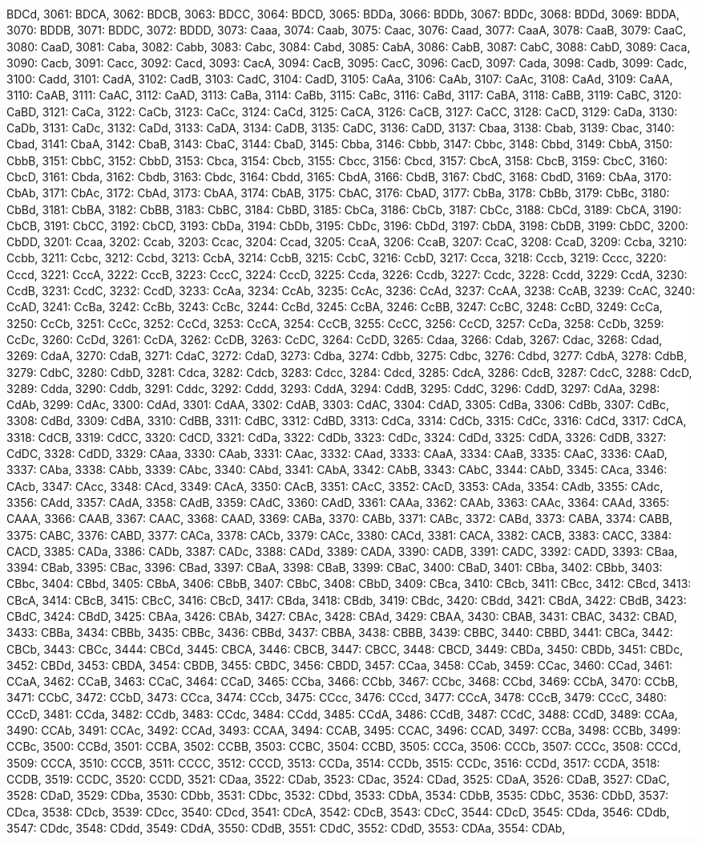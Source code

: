 BDCd, 3061: BDCA, 3062: BDCB, 3063: BDCC, 3064: BDCD, 3065: BDDa, 3066: BDDb, 3067: BDDc, 3068: BDDd, 3069: BDDA, 3070: BDDB, 3071: BDDC, 3072: BDDD, 3073: Caaa, 3074: Caab, 3075: Caac, 3076: Caad, 3077: CaaA, 3078: CaaB, 3079: CaaC, 3080: CaaD, 3081: Caba, 3082: Cabb, 3083: Cabc, 3084: Cabd, 3085: CabA, 3086: CabB, 3087: CabC, 3088: CabD, 3089: Caca, 3090: Cacb, 3091: Cacc, 3092: Cacd, 3093: CacA, 3094: CacB, 3095: CacC, 3096: CacD, 3097: Cada, 3098: Cadb, 3099: Cadc, 3100: Cadd, 3101: CadA, 3102: CadB, 3103: CadC, 3104: CadD, 3105: CaAa, 3106: CaAb, 3107: CaAc, 3108: CaAd, 3109: CaAA, 3110: CaAB, 3111: CaAC, 3112: CaAD, 3113: CaBa, 3114: CaBb, 3115: CaBc, 3116: CaBd, 3117: CaBA, 3118: CaBB, 3119: CaBC, 3120: CaBD, 3121: CaCa, 3122: CaCb, 3123: CaCc, 3124: CaCd, 3125: CaCA, 3126: CaCB, 3127: CaCC, 3128: CaCD, 3129: CaDa, 3130: CaDb, 3131: CaDc, 3132: CaDd, 3133: CaDA, 3134: CaDB, 3135: CaDC, 3136: CaDD, 3137: Cbaa, 3138: Cbab, 3139: Cbac, 3140: Cbad, 3141: CbaA, 3142: CbaB, 3143: CbaC, 3144: CbaD, 3145: Cbba, 3146: Cbbb, 3147: Cbbc, 3148: Cbbd, 3149: CbbA, 3150: CbbB, 3151: CbbC, 3152: CbbD, 3153: Cbca, 3154: Cbcb, 3155: Cbcc, 3156: Cbcd, 3157: CbcA, 3158: CbcB, 3159: CbcC, 3160: CbcD, 3161: Cbda, 3162: Cbdb, 3163: Cbdc, 3164: Cbdd, 3165: CbdA, 3166: CbdB, 3167: CbdC, 3168: CbdD, 3169: CbAa, 3170: CbAb, 3171: CbAc, 3172: CbAd, 3173: CbAA, 3174: CbAB, 3175: CbAC, 3176: CbAD, 3177: CbBa, 3178: CbBb, 3179: CbBc, 3180: CbBd, 3181: CbBA, 3182: CbBB, 3183: CbBC, 3184: CbBD, 3185: CbCa, 3186: CbCb, 3187: CbCc, 3188: CbCd, 3189: CbCA, 3190: CbCB, 3191: CbCC, 3192: CbCD, 3193: CbDa, 3194: CbDb, 3195: CbDc, 3196: CbDd, 3197: CbDA, 3198: CbDB, 3199: CbDC, 3200: CbDD, 3201: Ccaa, 3202: Ccab, 3203: Ccac, 3204: Ccad, 3205: CcaA, 3206: CcaB, 3207: CcaC, 3208: CcaD, 3209: Ccba, 3210: Ccbb, 3211: Ccbc, 3212: Ccbd, 3213: CcbA, 3214: CcbB, 3215: CcbC, 3216: CcbD, 3217: Ccca, 3218: Cccb, 3219: Cccc, 3220: Cccd, 3221: CccA, 3222: CccB, 3223: CccC, 3224: CccD, 3225: Ccda, 3226: Ccdb, 3227: Ccdc, 3228: Ccdd, 3229: CcdA, 3230: CcdB, 3231: CcdC, 3232: CcdD, 3233: CcAa, 3234: CcAb, 3235: CcAc, 3236: CcAd, 3237: CcAA, 3238: CcAB, 3239: CcAC, 3240: CcAD, 3241: CcBa, 3242: CcBb, 3243: CcBc, 3244: CcBd, 3245: CcBA, 3246: CcBB, 3247: CcBC, 3248: CcBD, 3249: CcCa, 3250: CcCb, 3251: CcCc, 3252: CcCd, 3253: CcCA, 3254: CcCB, 3255: CcCC, 3256: CcCD, 3257: CcDa, 3258: CcDb, 3259: CcDc, 3260: CcDd, 3261: CcDA, 3262: CcDB, 3263: CcDC, 3264: CcDD, 3265: Cdaa, 3266: Cdab, 3267: Cdac, 3268: Cdad, 3269: CdaA, 3270: CdaB, 3271: CdaC, 3272: CdaD, 3273: Cdba, 3274: Cdbb, 3275: Cdbc, 3276: Cdbd, 3277: CdbA, 3278: CdbB, 3279: CdbC, 3280: CdbD, 3281: Cdca, 3282: Cdcb, 3283: Cdcc, 3284: Cdcd, 3285: CdcA, 3286: CdcB, 3287: CdcC, 3288: CdcD, 3289: Cdda, 3290: Cddb, 3291: Cddc, 3292: Cddd, 3293: CddA, 3294: CddB, 3295: CddC, 3296: CddD, 3297: CdAa, 3298: CdAb, 3299: CdAc, 3300: CdAd, 3301: CdAA, 3302: CdAB, 3303: CdAC, 3304: CdAD, 3305: CdBa, 3306: CdBb, 3307: CdBc, 3308: CdBd, 3309: CdBA, 3310: CdBB, 3311: CdBC, 3312: CdBD, 3313: CdCa, 3314: CdCb, 3315: CdCc, 3316: CdCd, 3317: CdCA, 3318: CdCB, 3319: CdCC, 3320: CdCD, 3321: CdDa, 3322: CdDb, 3323: CdDc, 3324: CdDd, 3325: CdDA, 3326: CdDB, 3327: CdDC, 3328: CdDD, 3329: CAaa, 3330: CAab, 3331: CAac, 3332: CAad, 3333: CAaA, 3334: CAaB, 3335: CAaC, 3336: CAaD, 3337: CAba, 3338: CAbb, 3339: CAbc, 3340: CAbd, 3341: CAbA, 3342: CAbB, 3343: CAbC, 3344: CAbD, 3345: CAca, 3346: CAcb, 3347: CAcc, 3348: CAcd, 3349: CAcA, 3350: CAcB, 3351: CAcC, 3352: CAcD, 3353: CAda, 3354: CAdb, 3355: CAdc, 3356: CAdd, 3357: CAdA, 3358: CAdB, 3359: CAdC, 3360: CAdD, 3361: CAAa, 3362: CAAb, 3363: CAAc, 3364: CAAd, 3365: CAAA, 3366: CAAB, 3367: CAAC, 3368: CAAD, 3369: CABa, 3370: CABb, 3371: CABc, 3372: CABd, 3373: CABA, 3374: CABB, 3375: CABC, 3376: CABD, 3377: CACa, 3378: CACb, 3379: CACc, 3380: CACd, 3381: CACA, 3382: CACB, 3383: CACC, 3384: CACD, 3385: CADa, 3386: CADb, 3387: CADc, 3388: CADd, 3389: CADA, 3390: CADB, 3391: CADC, 3392: CADD, 3393: CBaa, 3394: CBab, 3395: CBac, 3396: CBad, 3397: CBaA, 3398: CBaB, 3399: CBaC, 3400: CBaD, 3401: CBba, 3402: CBbb, 3403: CBbc, 3404: CBbd, 3405: CBbA, 3406: CBbB, 3407: CBbC, 3408: CBbD, 3409: CBca, 3410: CBcb, 3411: CBcc, 3412: CBcd, 3413: CBcA, 3414: CBcB, 3415: CBcC, 3416: CBcD, 3417: CBda, 3418: CBdb, 3419: CBdc, 3420: CBdd, 3421: CBdA, 3422: CBdB, 3423: CBdC, 3424: CBdD, 3425: CBAa, 3426: CBAb, 3427: CBAc, 3428: CBAd, 3429: CBAA, 3430: CBAB, 3431: CBAC, 3432: CBAD, 3433: CBBa, 3434: CBBb, 3435: CBBc, 3436: CBBd, 3437: CBBA, 3438: CBBB, 3439: CBBC, 3440: CBBD, 3441: CBCa, 3442: CBCb, 3443: CBCc, 3444: CBCd, 3445: CBCA, 3446: CBCB, 3447: CBCC, 3448: CBCD, 3449: CBDa, 3450: CBDb, 3451: CBDc, 3452: CBDd, 3453: CBDA, 3454: CBDB, 3455: CBDC, 3456: CBDD, 3457: CCaa, 3458: CCab, 3459: CCac, 3460: CCad, 3461: CCaA, 3462: CCaB, 3463: CCaC, 3464: CCaD, 3465: CCba, 3466: CCbb, 3467: CCbc, 3468: CCbd, 3469: CCbA, 3470: CCbB, 3471: CCbC, 3472: CCbD, 3473: CCca, 3474: CCcb, 3475: CCcc, 3476: CCcd, 3477: CCcA, 3478: CCcB, 3479: CCcC, 3480: CCcD, 3481: CCda, 3482: CCdb, 3483: CCdc, 3484: CCdd, 3485: CCdA, 3486: CCdB, 3487: CCdC, 3488: CCdD, 3489: CCAa, 3490: CCAb, 3491: CCAc, 3492: CCAd, 3493: CCAA, 3494: CCAB, 3495: CCAC, 3496: CCAD, 3497: CCBa, 3498: CCBb, 3499: CCBc, 3500: CCBd, 3501: CCBA, 3502: CCBB, 3503: CCBC, 3504: CCBD, 3505: CCCa, 3506: CCCb, 3507: CCCc, 3508: CCCd, 3509: CCCA, 3510: CCCB, 3511: CCCC, 3512: CCCD, 3513: CCDa, 3514: CCDb, 3515: CCDc, 3516: CCDd, 3517: CCDA, 3518: CCDB, 3519: CCDC, 3520: CCDD, 3521: CDaa, 3522: CDab, 3523: CDac, 3524: CDad, 3525: CDaA, 3526: CDaB, 3527: CDaC, 3528: CDaD, 3529: CDba, 3530: CDbb, 3531: CDbc, 3532: CDbd, 3533: CDbA, 3534: CDbB, 3535: CDbC, 3536: CDbD, 3537: CDca, 3538: CDcb, 3539: CDcc, 3540: CDcd, 3541: CDcA, 3542: CDcB, 3543: CDcC, 3544: CDcD, 3545: CDda, 3546: CDdb, 3547: CDdc, 3548: CDdd, 3549: CDdA, 3550: CDdB, 3551: CDdC, 3552: CDdD, 3553: CDAa, 3554: CDAb,